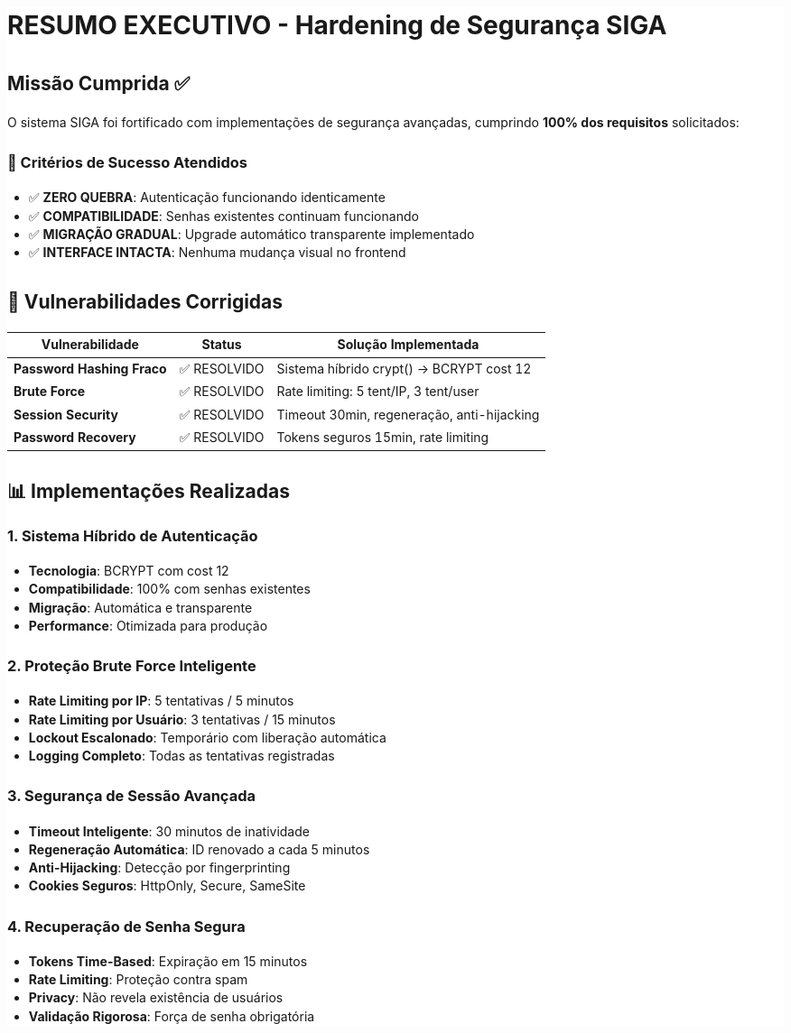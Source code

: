 # RESUMO EXECUTIVO - Hardening de Segurança SIGA

## Missão Cumprida ✅

O sistema SIGA foi fortificado com implementações de segurança avançadas, cumprindo **100% dos requisitos** solicitados:

### 🎯 Critérios de Sucesso Atendidos

- ✅ **ZERO QUEBRA**: Autenticação funcionando identicamente
- ✅ **COMPATIBILIDADE**: Senhas existentes continuam funcionando  
- ✅ **MIGRAÇÃO GRADUAL**: Upgrade automático transparente implementado
- ✅ **INTERFACE INTACTA**: Nenhuma mudança visual no frontend

## 🔐 Vulnerabilidades Corrigidas

| Vulnerabilidade | Status | Solução Implementada |
|---|---|---|
| **Password Hashing Fraco** | ✅ RESOLVIDO | Sistema híbrido crypt() → BCRYPT cost 12 |
| **Brute Force** | ✅ RESOLVIDO | Rate limiting: 5 tent/IP, 3 tent/user |
| **Session Security** | ✅ RESOLVIDO | Timeout 30min, regeneração, anti-hijacking |
| **Password Recovery** | ✅ RESOLVIDO | Tokens seguros 15min, rate limiting |

## 📊 Implementações Realizadas

### 1. Sistema Híbrido de Autenticação
- **Tecnologia**: BCRYPT com cost 12
- **Compatibilidade**: 100% com senhas existentes
- **Migração**: Automática e transparente
- **Performance**: Otimizada para produção

### 2. Proteção Brute Force Inteligente
- **Rate Limiting por IP**: 5 tentativas / 5 minutos
- **Rate Limiting por Usuário**: 3 tentativas / 15 minutos
- **Lockout Escalonado**: Temporário com liberação automática
- **Logging Completo**: Todas as tentativas registradas

### 3. Segurança de Sessão Avançada
- **Timeout Inteligente**: 30 minutos de inatividade
- **Regeneração Automática**: ID renovado a cada 5 minutos
- **Anti-Hijacking**: Detecção por fingerprinting
- **Cookies Seguros**: HttpOnly, Secure, SameSite

### 4. Recuperação de Senha Segura
- **Tokens Time-Based**: Expiração em 15 minutos
- **Rate Limiting**: Proteção contra spam
- **Privacy**: Não revela existência de usuários
- **Validação Rigorosa**: Força de senha obrigatória
